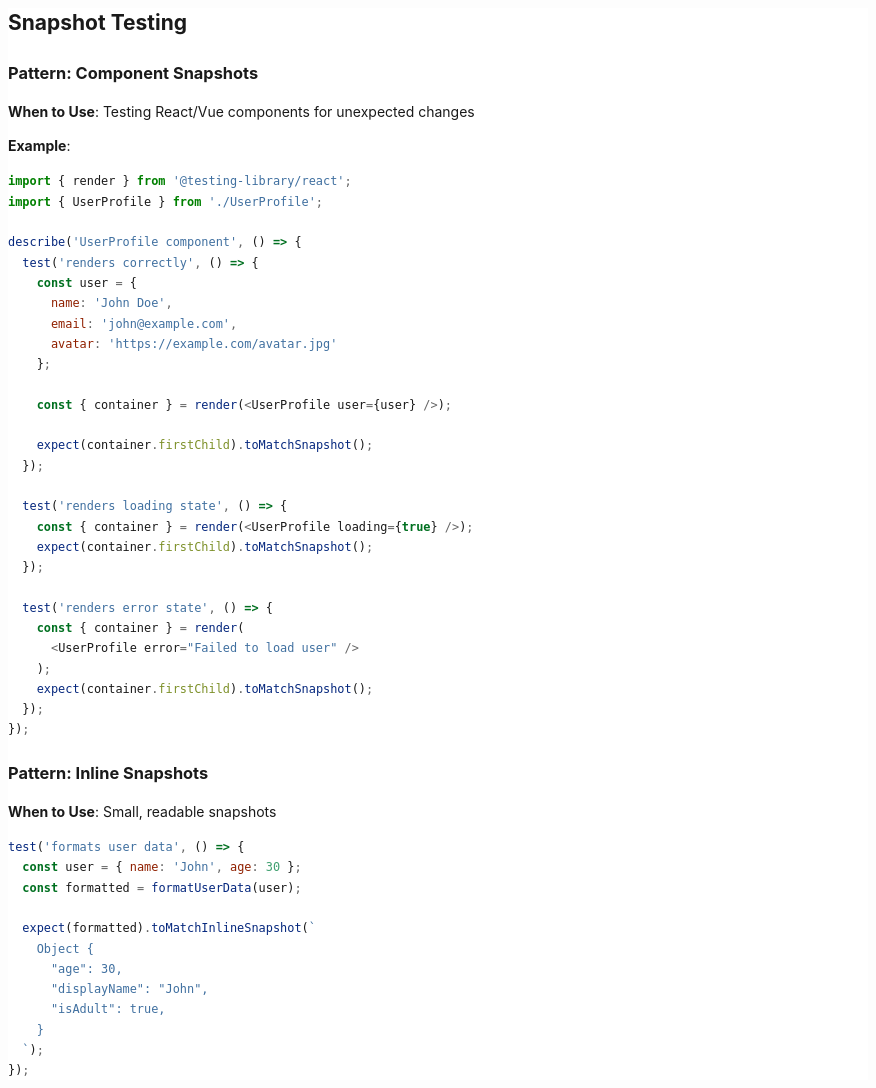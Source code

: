 ## Snapshot Testing

### Pattern: Component Snapshots

**When to Use**: Testing React/Vue components for unexpected changes

**Example**:

```javascript
import { render } from '@testing-library/react';
import { UserProfile } from './UserProfile';

describe('UserProfile component', () => {
  test('renders correctly', () => {
    const user = {
      name: 'John Doe',
      email: 'john@example.com',
      avatar: 'https://example.com/avatar.jpg'
    };

    const { container } = render(<UserProfile user={user} />);

    expect(container.firstChild).toMatchSnapshot();
  });

  test('renders loading state', () => {
    const { container } = render(<UserProfile loading={true} />);
    expect(container.firstChild).toMatchSnapshot();
  });

  test('renders error state', () => {
    const { container } = render(
      <UserProfile error="Failed to load user" />
    );
    expect(container.firstChild).toMatchSnapshot();
  });
});
```

### Pattern: Inline Snapshots

**When to Use**: Small, readable snapshots

```javascript
test('formats user data', () => {
  const user = { name: 'John', age: 30 };
  const formatted = formatUserData(user);

  expect(formatted).toMatchInlineSnapshot(`
    Object {
      "age": 30,
      "displayName": "John",
      "isAdult": true,
    }
  `);
});
```
